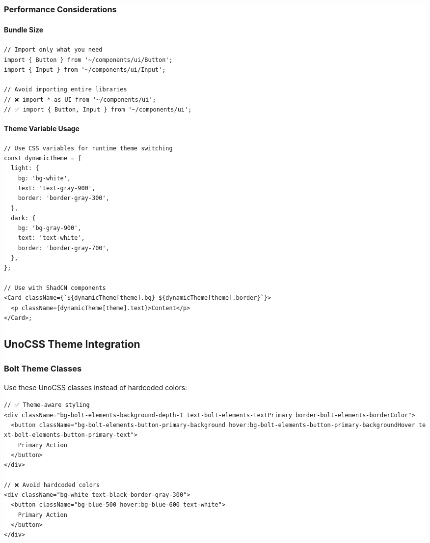 ### Performance Considerations

#### Bundle Size

```tsx
// Import only what you need
import { Button } from '~/components/ui/Button';
import { Input } from '~/components/ui/Input';

// Avoid importing entire libraries
// ❌ import * as UI from '~/components/ui';
// ✅ import { Button, Input } from '~/components/ui';
```

#### Theme Variable Usage

```tsx
// Use CSS variables for runtime theme switching
const dynamicTheme = {
  light: {
    bg: 'bg-white',
    text: 'text-gray-900',
    border: 'border-gray-300',
  },
  dark: {
    bg: 'bg-gray-900',
    text: 'text-white',
    border: 'border-gray-700',
  },
};

// Use with ShadCN components
<Card className={`${dynamicTheme[theme].bg} ${dynamicTheme[theme].border}`}>
  <p className={dynamicTheme[theme].text}>Content</p>
</Card>;
```

## UnoCSS Theme Integration

### Bolt Theme Classes

Use these UnoCSS classes instead of hardcoded colors:

```tsx
// ✅ Theme-aware styling
<div className="bg-bolt-elements-background-depth-1 text-bolt-elements-textPrimary border-bolt-elements-borderColor">
  <button className="bg-bolt-elements-button-primary-background hover:bg-bolt-elements-button-primary-backgroundHover text-bolt-elements-button-primary-text">
    Primary Action
  </button>
</div>

// ❌ Avoid hardcoded colors
<div className="bg-white text-black border-gray-300">
  <button className="bg-blue-500 hover:bg-blue-600 text-white">
    Primary Action
  </button>
</div>
```
